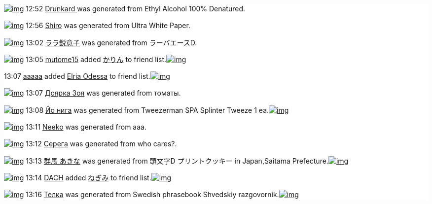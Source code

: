 [![img](http://www.deviantsart.com/31b8utm.png)](http://www.barcodekanojo.com/kanojo/3178554/Drunkard%20) 12:52 [Drunkard ](http://www.barcodekanojo.com/kanojo/3178554/Drunkard%20) was generated from Ethyl Alcohol 100% Denatured.

[![img](http://www.deviantsart.com/2k5i5j1.png)](http://www.barcodekanojo.com/kanojo/3178555/Shiro) 12:56 [Shiro](http://www.barcodekanojo.com/kanojo/3178555/Shiro) was generated from Ultra White Paper.

[![img](http://www.deviantsart.com/1ltu7qg.png)](http://www.barcodekanojo.com/kanojo/3178556/%E3%83%A9%E3%83%A9%E9%8B%AD%E6%84%8F%E5%AD%90) 13:02 [ララ鋭意子](http://www.barcodekanojo.com/kanojo/3178556/%E3%83%A9%E3%83%A9%E9%8B%AD%E6%84%8F%E5%AD%90) was generated from ラーバエースD.

[![img](http://www.deviantsart.com/3hd1p0n.jpeg)](http://www.barcodekanojo.com/user/414245/mutome15) 13:05 [mutome15](http://www.barcodekanojo.com/user/414245/mutome15) added [かりん](http://www.barcodekanojo.com/kanojo/2866599/%E3%81%8B%E3%82%8A%E3%82%93) to friend list.[![img](http://www.deviantsart.com/30s53q4.png)](http://www.barcodekanojo.com/kanojo/2866599/%E3%81%8B%E3%82%8A%E3%82%93)

13:07 [aaaaa](http://www.barcodekanojo.com/user/496694/aaaaa) added [Elria Odessa](http://www.barcodekanojo.com/kanojo/2304920/Elria%20Odessa) to friend list.[![img](http://www.deviantsart.com/2c94ai2.png)](http://www.barcodekanojo.com/kanojo/2304920/Elria%20Odessa)

[![img](http://www.deviantsart.com/dfqagg.png)](http://www.barcodekanojo.com/kanojo/3178557/%D0%94%D0%BE%D1%8F%D1%80%D0%BA%D0%B0%20%D0%97%D0%BE%D1%8F) 13:07 [Доярка Зоя](http://www.barcodekanojo.com/kanojo/3178557/%D0%94%D0%BE%D1%8F%D1%80%D0%BA%D0%B0%20%D0%97%D0%BE%D1%8F) was generated from томаты.

[![img](http://www.deviantsart.com/1f0cr47.png)](http://www.barcodekanojo.com/kanojo/3178558/%D0%99%D0%BE%20%D0%BD%D0%B8%D0%B3%D0%B0) 13:08 [Йо нига](http://www.barcodekanojo.com/kanojo/3178558/%D0%99%D0%BE%20%D0%BD%D0%B8%D0%B3%D0%B0) was generated from Tweezerman SPA Splinter Tweeze 1 ea.[![img](http://www.deviantsart.com/oplt3j.jpeg)](http://www.barcodekanojo.com/product_images/barcode/5990158/1415938061/Tweezerman%20SPA%20Splinter%20Tweeze%201%20ea.jpg)

[![img](http://www.deviantsart.com/2nfatpm.png)](http://www.barcodekanojo.com/kanojo/3178559/Neeko) 13:11 [Neeko](http://www.barcodekanojo.com/kanojo/3178559/Neeko) was generated from aaa.

[![img](http://www.deviantsart.com/2rgcavr.png)](http://www.barcodekanojo.com/kanojo/3178560/%D0%A1%D0%B5%D1%80%D0%B5%D0%B3%D0%B0) 13:12 [Серега](http://www.barcodekanojo.com/kanojo/3178560/%D0%A1%D0%B5%D1%80%D0%B5%D0%B3%D0%B0) was generated from who cares?.

[![img](http://www.deviantsart.com/34pk608.png)](http://www.barcodekanojo.com/kanojo/3178561/%E7%BE%A4%E9%A6%AC%20%E3%81%82%E3%81%8D%E3%81%AA) 13:13 [群馬 あきな](http://www.barcodekanojo.com/kanojo/3178561/%E7%BE%A4%E9%A6%AC%20%E3%81%82%E3%81%8D%E3%81%AA) was generated from 頭文字D プリントクッキー in Japan,Saitama Prefecture.[![img](http://www.deviantsart.com/1j76dh5.jpeg)](http://www.barcodekanojo.com/product_images/barcode/5990161/1415938382/%E9%A0%AD%E6%96%87%E5%AD%97D%20%E3%83%97%E3%83%AA%E3%83%B3%E3%83%88%E3%82%AF%E3%83%83%E3%82%AD%E3%83%BC.jpg)

[![img](http://www.deviantsart.com/1erllea.jpeg)](http://www.barcodekanojo.com/user/283907/DACH) 13:14 [DACH](http://www.barcodekanojo.com/user/283907/DACH) added [ねぎみ](http://www.barcodekanojo.com/kanojo/665398/%E3%81%AD%E3%81%8E%E3%81%BF) to friend list.[![img](http://www.deviantsart.com/3179so7.png)](http://www.barcodekanojo.com/kanojo/665398/%E3%81%AD%E3%81%8E%E3%81%BF)

[![img](http://www.deviantsart.com/3s9ft8i.png)](http://www.barcodekanojo.com/kanojo/3178562/%D0%A2%D0%B5%D0%BB%D0%BA%D0%B0) 13:16 [Телка](http://www.barcodekanojo.com/kanojo/3178562/%D0%A2%D0%B5%D0%BB%D0%BA%D0%B0) was generated from Swedish phrasebook Shvedskiy razgovornik.[![img](http://www.deviantsart.com/khh9b5.jpeg)](http://www.barcodekanojo.com/product_images/barcode/5990163/1415938510/50x50xSwedish,P20phrasebook,P20Shvedskiy,P20razgovornik.jpg,qw=88,ah=88.pagespeed.ic.hLakqV9LmO.jpg)
